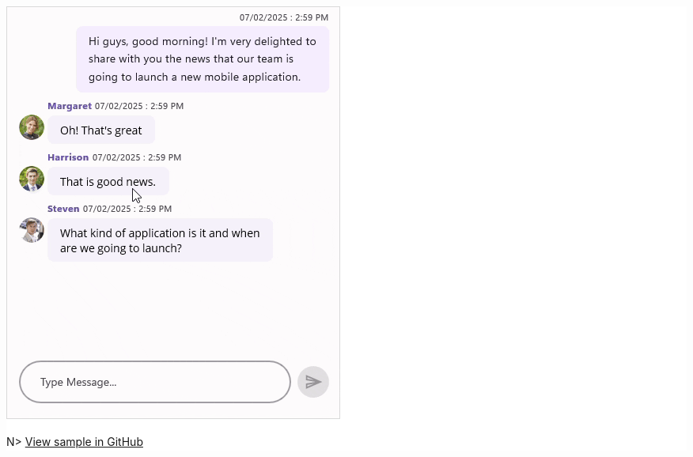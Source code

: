 ![Drop down menu in .NET MAUI Chat](images/messages/maui-chat-show-drop-down-menu.gif)

N> [View sample in GitHub](https://github.com/SyncfusionExamples/how-to-show-drop-down-menu-in-.net-maui-chat)
